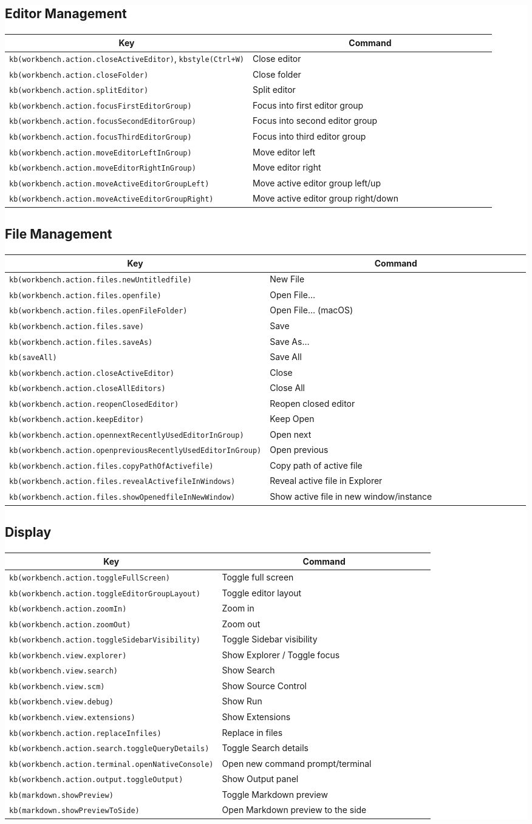 Editor Management
-----------------

<table><colgroup><col style="width: 50%" /><col style="width: 50%" /></colgroup><thead><tr class="header"><th>Key</th><th>Command</th></tr></thead><tbody><tr class="odd"><td><code>kb(workbench.action.closeActiveEditor)</code>, <code>kbstyle(Ctrl+W)</code></td><td>Close editor</td></tr><tr class="even"><td><code>kb(workbench.action.closeFolder)</code></td><td>Close folder</td></tr><tr class="odd"><td><code>kb(workbench.action.splitEditor)</code></td><td>Split editor</td></tr><tr class="even"><td><code>kb(workbench.action.focusFirstEditorGroup)</code></td><td>Focus into first editor group</td></tr><tr class="odd"><td><code>kb(workbench.action.focusSecondEditorGroup)</code></td><td>Focus into second editor group</td></tr><tr class="even"><td><code>kb(workbench.action.focusThirdEditorGroup)</code></td><td>Focus into third editor group</td></tr><tr class="odd"><td><code>kb(workbench.action.moveEditorLeftInGroup)</code></td><td>Move editor left</td></tr><tr class="even"><td><code>kb(workbench.action.moveEditorRightInGroup)</code></td><td>Move editor right</td></tr><tr class="odd"><td><code>kb(workbench.action.moveActiveEditorGroupLeft)</code></td><td>Move active editor group left/up</td></tr><tr class="even"><td><code>kb(workbench.action.moveActiveEditorGroupRight)</code></td><td>Move active editor group right/down</td></tr></tbody></table>

File Management
---------------

<table><colgroup><col style="width: 50%" /><col style="width: 50%" /></colgroup><thead><tr class="header"><th>Key</th><th>Command</th></tr></thead><tbody><tr class="odd"><td><code>kb(workbench.action.files.newUntitledfile)</code></td><td>New File</td></tr><tr class="even"><td><code>kb(workbench.action.files.openfile)</code></td><td>Open File…</td></tr><tr class="odd"><td><code>kb(workbench.action.files.openFileFolder)</code></td><td>Open File… (macOS)</td></tr><tr class="even"><td><code>kb(workbench.action.files.save)</code></td><td>Save</td></tr><tr class="odd"><td><code>kb(workbench.action.files.saveAs)</code></td><td>Save As…</td></tr><tr class="even"><td><code>kb(saveAll)</code></td><td>Save All</td></tr><tr class="odd"><td><code>kb(workbench.action.closeActiveEditor)</code></td><td>Close</td></tr><tr class="even"><td><code>kb(workbench.action.closeAllEditors)</code></td><td>Close All</td></tr><tr class="odd"><td><code>kb(workbench.action.reopenClosedEditor)</code></td><td>Reopen closed editor</td></tr><tr class="even"><td><code>kb(workbench.action.keepEditor)</code></td><td>Keep Open</td></tr><tr class="odd"><td><code>kb(workbench.action.opennextRecentlyUsedEditorInGroup)</code></td><td>Open next</td></tr><tr class="even"><td><code>kb(workbench.action.openpreviousRecentlyUsedEditorInGroup)</code></td><td>Open previous</td></tr><tr class="odd"><td><code>kb(workbench.action.files.copyPathOfActivefile)</code></td><td>Copy path of active file</td></tr><tr class="even"><td><code>kb(workbench.action.files.revealActivefileInWindows)</code></td><td>Reveal active file in Explorer</td></tr><tr class="odd"><td><code>kb(workbench.action.files.showOpenedfileInNewWindow)</code></td><td>Show active file in new window/instance</td></tr></tbody></table>

Display
-------

<table><colgroup><col style="width: 50%" /><col style="width: 50%" /></colgroup><thead><tr class="header"><th>Key</th><th>Command</th></tr></thead><tbody><tr class="odd"><td><code>kb(workbench.action.toggleFullScreen)</code></td><td>Toggle full screen</td></tr><tr class="even"><td><code>kb(workbench.action.toggleEditorGroupLayout)</code></td><td>Toggle editor layout</td></tr><tr class="odd"><td><code>kb(workbench.action.zoomIn)</code></td><td>Zoom in</td></tr><tr class="even"><td><code>kb(workbench.action.zoomOut)</code></td><td>Zoom out</td></tr><tr class="odd"><td><code>kb(workbench.action.toggleSidebarVisibility)</code></td><td>Toggle Sidebar visibility</td></tr><tr class="even"><td><code>kb(workbench.view.explorer)</code></td><td>Show Explorer / Toggle focus</td></tr><tr class="odd"><td><code>kb(workbench.view.search)</code></td><td>Show Search</td></tr><tr class="even"><td><code>kb(workbench.view.scm)</code></td><td>Show Source Control</td></tr><tr class="odd"><td><code>kb(workbench.view.debug)</code></td><td>Show Run</td></tr><tr class="even"><td><code>kb(workbench.view.extensions)</code></td><td>Show Extensions</td></tr><tr class="odd"><td><code>kb(workbench.action.replaceInfiles)</code></td><td>Replace in files</td></tr><tr class="even"><td><code>kb(workbench.action.search.toggleQueryDetails)</code></td><td>Toggle Search details</td></tr><tr class="odd"><td><code>kb(workbench.action.terminal.openNativeConsole)</code></td><td>Open new command prompt/terminal</td></tr><tr class="even"><td><code>kb(workbench.action.output.toggleOutput)</code></td><td>Show Output panel</td></tr><tr class="odd"><td><code>kb(markdown.showPreview)</code></td><td>Toggle Markdown preview</td></tr><tr class="even"><td><code>kb(markdown.showPreviewToSide)</code></td><td>Open Markdown preview to the side</td></tr></tbody></table>
